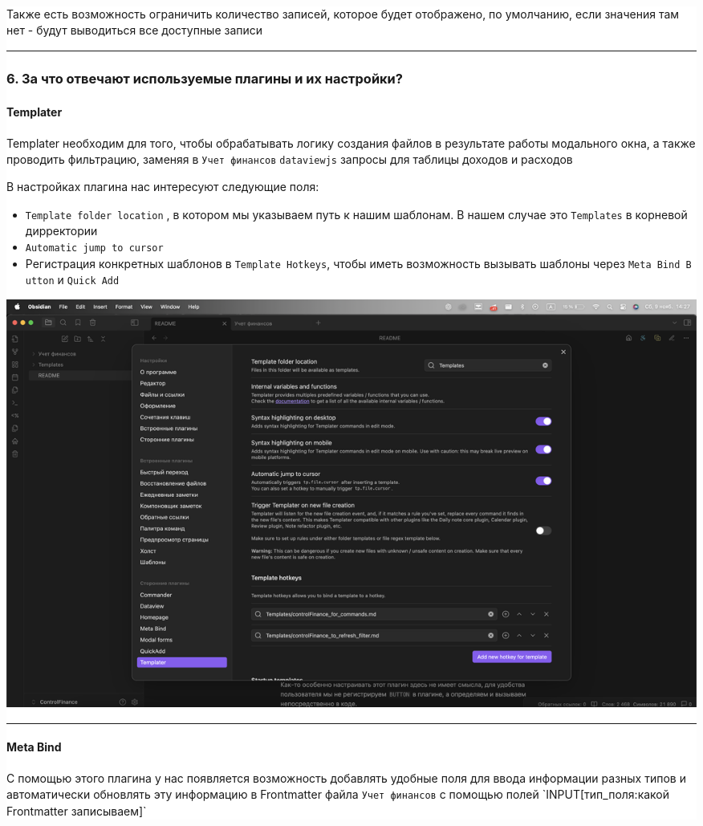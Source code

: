 Также есть возможность ограничить количество записей, которое будет отображено, по умолчанию, если значения там нет - будут выводиться все доступные записи

---

### 6. За что отвечают используемые плагины и их настройки?


#### Templater
Templater необходим для того, чтобы обрабатывать логику создания файлов в результате работы модального окна, а также проводить фильтрацию, заменяя в `Учет финансов` `dataviewjs` запросы для таблицы доходов и расходов

В настройках плагина нас интересуют следующие поля:
- `Template folder location` , в котором мы указываем путь к нашим шаблонам. В нашем случае это `Templates` в корневой дирректории
- `Automatic jump to cursor`
- Регистрация конкретных шаблонов в `Template Hotkeys`, чтобы иметь возможность вызывать шаблоны через `Meta Bind Button` и `Quick Add`

 ![Image](https://raw.githubusercontent.com/VictorVangeli/control-finance-vaults-obsidian/main/.github/images/Pasted%20image%2020241109142756.png)

---

#### Meta Bind
C помощью этого плагина у нас появляется возможность добавлять удобные поля для ввода информации разных типов и автоматически обновлять эту информацию в Frontmatter файла `Учет финансов` c помощью полей \`INPUT[тип_поля:какой Frontmatter записываем]\`
